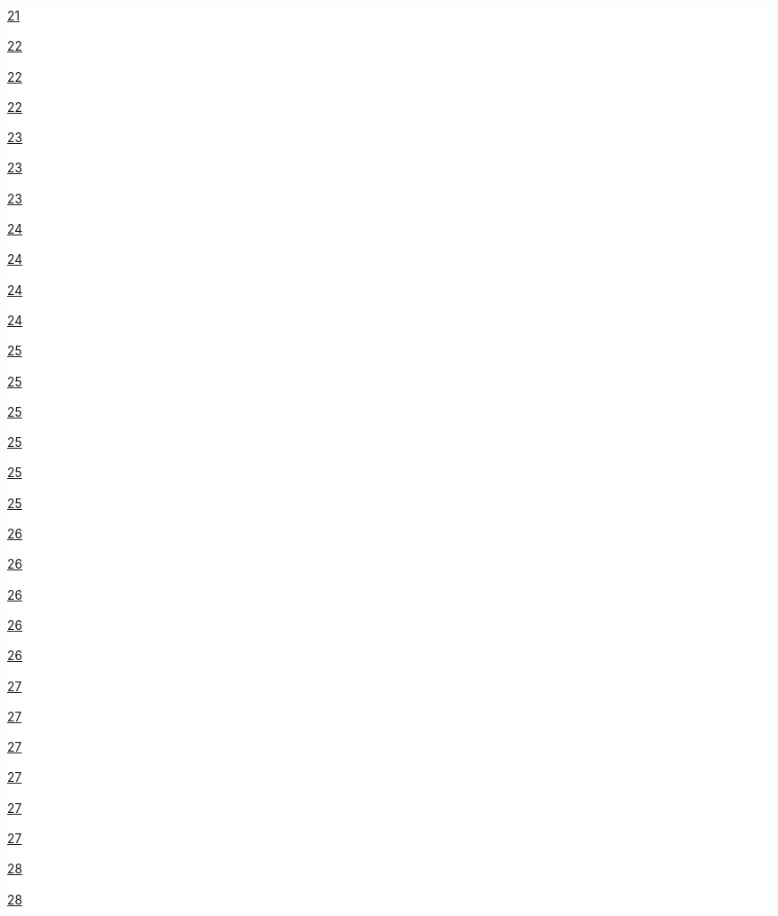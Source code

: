 [21](#introduction-2)

[22](#publish_service_api)

[22](#general-1)

[22](#api-publishing-function-publishing-service-apis-on-capif-core-function-using-publish_service_api-service-operation)

[23](#capif-core-function-publishing-service-apis-on-other-capif-core-function-using-publish_service_api-service-operation)

[23](#unpublish_service_api)

[23](#general-2)

[24](#consumer-un-publishing-service-apis-from-capif-core-function-using-unpublish_service_api-service-operation)

[24](#get_service_api)

[24](#general-3)

[24](#consumer-retrieving-service-apis-from-capif-core-function-using-get_service_api-service-operation)

[25](#update_service_api)

[25](#general-4)

[25](#consumer-updating-published-service-apis-on-capif-core-function-using-update_service_api-service-operation)

[25](#capif_events_api)

[25](#service-description-2)

[25](#overview-3)

[26](#service-operations-2)

[26](#introduction-3)

[26](#subscribe_event)

[26](#general-5)

[26](#subscribing-to-capif-events-using-subscribe_event-service-operation)

[27](#unsubscribe_event)

[27](#general-6)

[27](#unsubscribing-from-capif-events-using-unsubscribe_event-service-operation)

[27](#notify_event)

[27](#general-7)

[27](#notifying-capif-events-using-notify_event-service-operation)

[28](#capif_api_invoker_management_api)

[28](#service-description-3)

